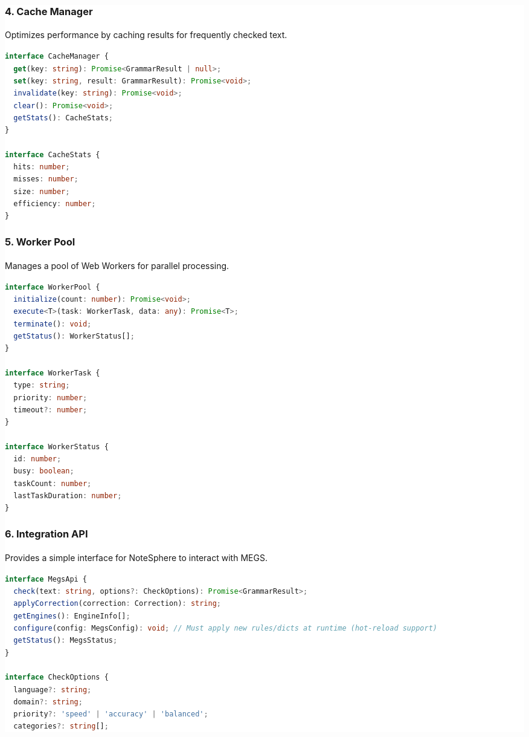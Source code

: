 ### 4. Cache Manager

Optimizes performance by caching results for frequently checked text.

```typescript
interface CacheManager {
  get(key: string): Promise<GrammarResult | null>;
  set(key: string, result: GrammarResult): Promise<void>;
  invalidate(key: string): Promise<void>;
  clear(): Promise<void>;
  getStats(): CacheStats;
}

interface CacheStats {
  hits: number;
  misses: number;
  size: number;
  efficiency: number;
}
```

### 5. Worker Pool

Manages a pool of Web Workers for parallel processing.

```typescript
interface WorkerPool {
  initialize(count: number): Promise<void>;
  execute<T>(task: WorkerTask, data: any): Promise<T>;
  terminate(): void;
  getStatus(): WorkerStatus[];
}

interface WorkerTask {
  type: string;
  priority: number;
  timeout?: number;
}

interface WorkerStatus {
  id: number;
  busy: boolean;
  taskCount: number;
  lastTaskDuration: number;
}
```

### 6. Integration API

Provides a simple interface for NoteSphere to interact with MEGS.

```typescript
interface MegsApi {
  check(text: string, options?: CheckOptions): Promise<GrammarResult>;
  applyCorrection(correction: Correction): string;
  getEngines(): EngineInfo[];
  configure(config: MegsConfig): void; // Must apply new rules/dicts at runtime (hot-reload support)
  getStatus(): MegsStatus;
}

interface CheckOptions {
  language?: string;
  domain?: string;
  priority?: 'speed' | 'accuracy' | 'balanced';
  categories?: string[];
```